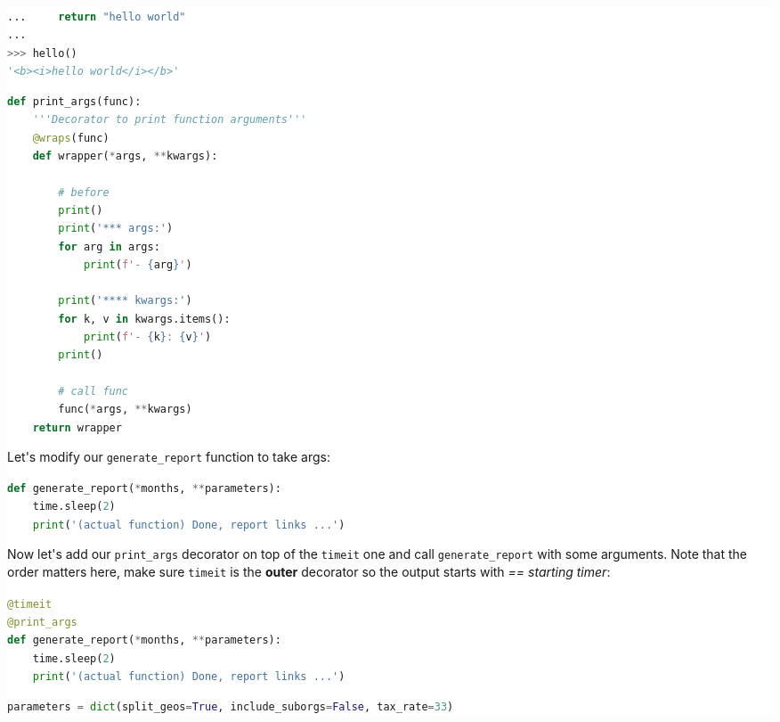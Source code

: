 ```python
...     return "hello world"
... 
>>> hello()
'<b><i>hello world</i></b>'
```


```python
def print_args(func):
    '''Decorator to print function arguments'''
    @wraps(func)
    def wrapper(*args, **kwargs):
        
        # before
        print()
        print('*** args:')
        for arg in args:
            print(f'- {arg}')
        
        print('**** kwargs:')
        for k, v in kwargs.items():
            print(f'- {k}: {v}')
        print()
        
        # call func
        func(*args, **kwargs)
    return wrapper
```

Let's modify our `generate_report` function to take args:


```python
def generate_report(*months, **parameters):
    time.sleep(2)
    print('(actual function) Done, report links ...')
```

Now let's add our `print_args` decorator on top of the `timeit` one and call `generate_report` with some arguments. Note that the order matters here, make sure `timeit` is the __outer__ decorator so the output starts with _== starting timer_:


```python
@timeit
@print_args
def generate_report(*months, **parameters):
    time.sleep(2)
    print('(actual function) Done, report links ...')
```


```python
parameters = dict(split_geos=True, include_suborgs=False, tax_rate=33)
```

